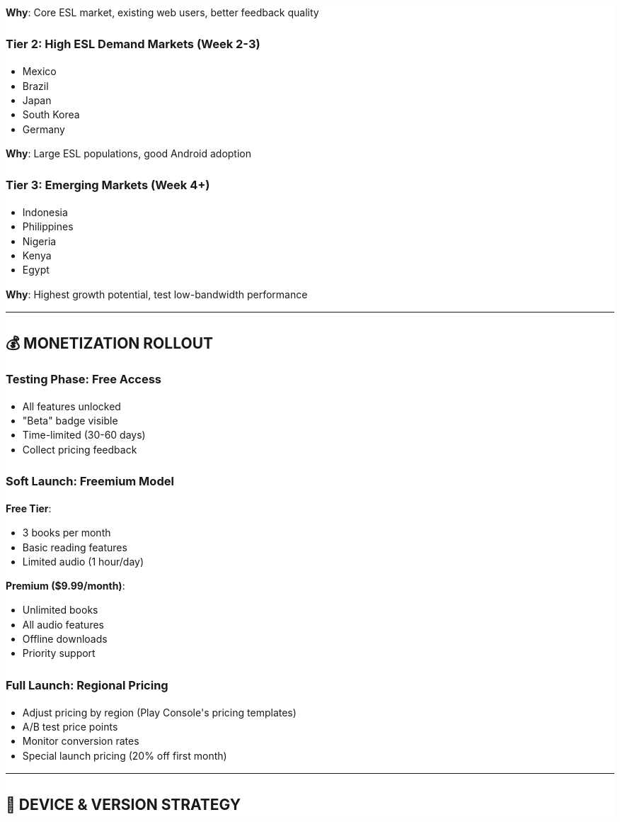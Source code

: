 **Why**: Core ESL market, existing web users, better feedback quality

### Tier 2: High ESL Demand Markets (Week 2-3)
- Mexico
- Brazil
- Japan
- South Korea
- Germany

**Why**: Large ESL populations, good Android adoption

### Tier 3: Emerging Markets (Week 4+)
- Indonesia
- Philippines
- Nigeria
- Kenya
- Egypt

**Why**: Highest growth potential, test low-bandwidth performance

---

## 💰 MONETIZATION ROLLOUT

### Testing Phase: Free Access
- All features unlocked
- "Beta" badge visible
- Time-limited (30-60 days)
- Collect pricing feedback

### Soft Launch: Freemium Model
**Free Tier**:
- 3 books per month
- Basic reading features
- Limited audio (1 hour/day)

**Premium ($9.99/month)**:
- Unlimited books
- All audio features
- Offline downloads
- Priority support

### Full Launch: Regional Pricing
- Adjust pricing by region (Play Console's pricing templates)
- A/B test price points
- Monitor conversion rates
- Special launch pricing (20% off first month)

---

## 📱 DEVICE & VERSION STRATEGY
